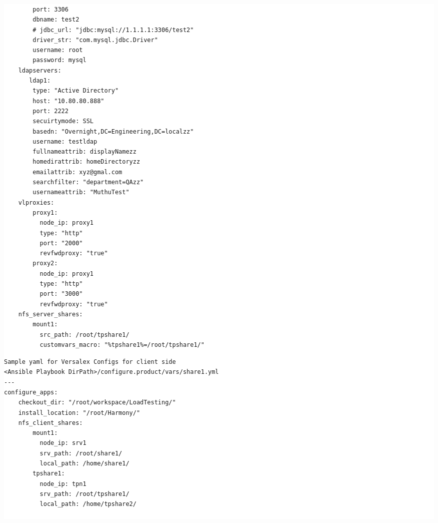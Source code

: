 ```
        port: 3306
        dbname: test2
        # jdbc_url: "jdbc:mysql://1.1.1.1:3306/test2"
        driver_str: "com.mysql.jdbc.Driver"
        username: root
        password: mysql        
    ldapservers:
       ldap1:
        type: "Active Directory"
        host: "10.80.80.888"
        port: 2222
        secuirtymode: SSL    
        basedn: "Overnight,DC=Engineering,DC=localzz"
        username: testldap
        fullnameattrib: displayNamezz
        homedirattrib: homeDirectoryzz
        emailattrib: xyz@gmal.com
        searchfilter: "department=QAzz"
        usernameattrib: "MuthuTest"
    vlproxies:
        proxy1:
          node_ip: proxy1
          type: "http"      
          port: "2000"
          revfwdproxy: "true"
        proxy2:
          node_ip: proxy1
          type: "http"      
          port: "3000"
          revfwdproxy: "true"
    nfs_server_shares:
        mount1:          
          src_path: /root/tpshare1/          
          customvars_macro: "%tpshare1%=/root/tpshare1/"

```

```
Sample yaml for Versalex Configs for client side
<Ansible Playbook DirPath>/configure.product/vars/share1.yml
---
configure_apps:        
    checkout_dir: "/root/workspace/LoadTesting/"
    install_location: "/root/Harmony/"   
    nfs_client_shares:
        mount1:
          node_ip: srv1
          srv_path: /root/share1/
          local_path: /home/share1/
        tpshare1:          
          node_ip: tpn1
          srv_path: /root/tpshare1/
          local_path: /home/tpshare2/
          
```
